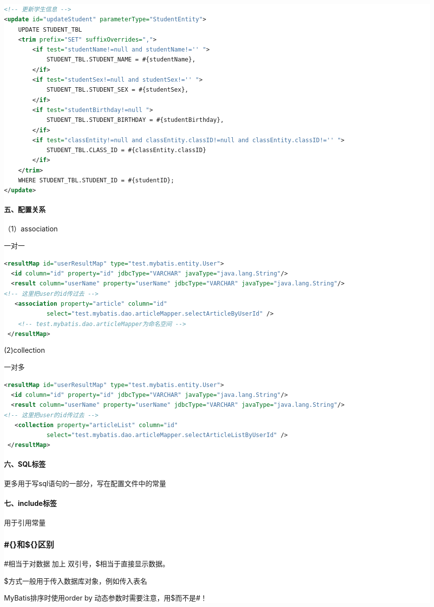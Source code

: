 ```xml
<!-- 更新学生信息 -->     
<update id="updateStudent" parameterType="StudentEntity">     
    UPDATE STUDENT_TBL      
    <trim prefix="SET" suffixOverrides=",">     
        <if test="studentName!=null and studentName!='' ">     
            STUDENT_TBL.STUDENT_NAME = #{studentName},      
        </if>     
        <if test="studentSex!=null and studentSex!='' ">     
            STUDENT_TBL.STUDENT_SEX = #{studentSex},      
        </if>     
        <if test="studentBirthday!=null ">     
            STUDENT_TBL.STUDENT_BIRTHDAY = #{studentBirthday},      
        </if>     
        <if test="classEntity!=null and classEntity.classID!=null and classEntity.classID!='' ">     
            STUDENT_TBL.CLASS_ID = #{classEntity.classID}      
        </if>     
    </trim>     
    WHERE STUDENT_TBL.STUDENT_ID = #{studentID};      
</update>
```

#### 五、配置关系

（1）association

一对一

```xml
<resultMap id="userResultMap" type="test.mybatis.entity.User">
  <id column="id" property="id" jdbcType="VARCHAR" javaType="java.lang.String"/>
  <result column="userName" property="userName" jdbcType="VARCHAR" javaType="java.lang.String"/>
<!-- 这里把user的id传过去 --> 
   <association property="article" column="id"                       
            select="test.mybatis.dao.articleMapper.selectArticleByUserId" />
    <!-- test.mybatis.dao.articleMapper为命名空间 -->
 </resultMap>
```

(2)collection

一对多

```xml
<resultMap id="userResultMap" type="test.mybatis.entity.User">
  <id column="id" property="id" jdbcType="VARCHAR" javaType="java.lang.String"/>
  <result column="userName" property="userName" jdbcType="VARCHAR" javaType="java.lang.String"/>
<!-- 这里把user的id传过去 -->  
   <collection property="articleList" column="id"                       
            select="test.mybatis.dao.articleMapper.selectArticleListByUserId" />
 </resultMap>
```

#### 六、SQL标签

更多用于写sql语句的一部分，写在配置文件中的常量

#### 七、include标签

用于引用常量

### #{}和${}区别

#相当于对数据 加上 双引号，$相当于直接显示数据。

$方式一般用于传入数据库对象，例如传入表名

MyBatis排序时使用order by 动态参数时需要注意，用$而不是#！ 